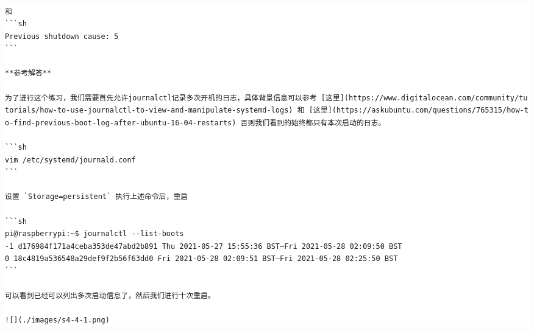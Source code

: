     和
    ```sh
    Previous shutdown cause: 5
    ```

    **参考解答**

    为了进行这个练习，我们需要首先允许journalctl记录多次开机的日志，具体背景信息可以参考 [这里](https://www.digitalocean.com/community/tutorials/how-to-use-journalctl-to-view-and-manipulate-systemd-logs) 和 [这里](https://askubuntu.com/questions/765315/how-to-find-previous-boot-log-after-ubuntu-16-04-restarts) 否则我们看到的始终都只有本次启动的日志。

    ```sh
    vim /etc/systemd/journald.conf
    ```

    设置 `Storage=persistent` 执行上述命令后，重启

    ```sh
    pi@raspberrypi:~$ journalctl --list-boots
    -1 d176984f171a4ceba353de47abd2b891 Thu 2021-05-27 15:55:36 BST—Fri 2021-05-28 02:09:50 BST
    0 18c4819a536548a29def9f2b56f63dd0 Fri 2021-05-28 02:09:51 BST—Fri 2021-05-28 02:25:50 BST
    ```

    可以看到已经可以列出多次启动信息了，然后我们进行十次重启。

    ![](./images/s4-4-1.png)
